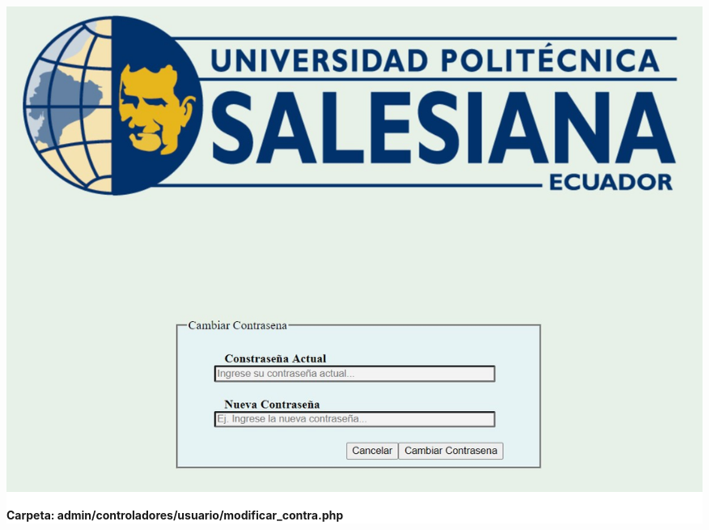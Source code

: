 ![1](/ImagenesReadme/42.jpg?raw=true "Title")  

<b>Carpeta: admin/controladores/usuario/modificar_contra.php</b>

